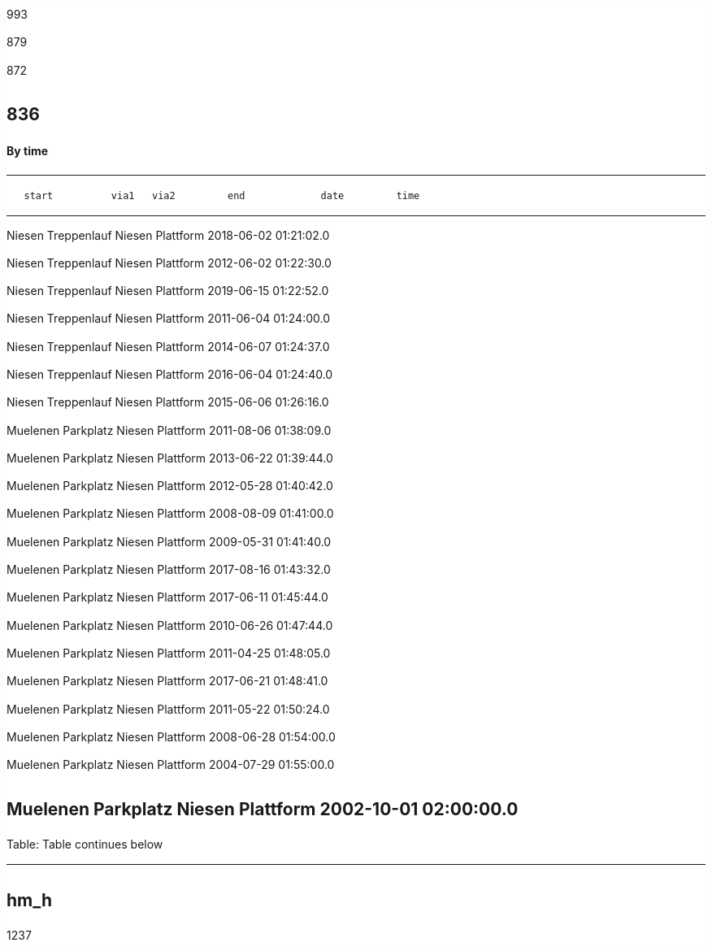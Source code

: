  993  

 879  

 872  

 836  
------

#### By time


-------------------------------------------------------------------------------
       start          via1   via2         end             date         time    
-------------------- ------ ------ ------------------ ------------ ------------
 Niesen Treppenlauf                 Niesen Plattform   2018-06-02   01:21:02.0 

 Niesen Treppenlauf                 Niesen Plattform   2012-06-02   01:22:30.0 

 Niesen Treppenlauf                 Niesen Plattform   2019-06-15   01:22:52.0 

 Niesen Treppenlauf                 Niesen Plattform   2011-06-04   01:24:00.0 

 Niesen Treppenlauf                 Niesen Plattform   2014-06-07   01:24:37.0 

 Niesen Treppenlauf                 Niesen Plattform   2016-06-04   01:24:40.0 

 Niesen Treppenlauf                 Niesen Plattform   2015-06-06   01:26:16.0 

 Muelenen Parkplatz                 Niesen Plattform   2011-08-06   01:38:09.0 

 Muelenen Parkplatz                 Niesen Plattform   2013-06-22   01:39:44.0 

 Muelenen Parkplatz                 Niesen Plattform   2012-05-28   01:40:42.0 

 Muelenen Parkplatz                 Niesen Plattform   2008-08-09   01:41:00.0 

 Muelenen Parkplatz                 Niesen Plattform   2009-05-31   01:41:40.0 

 Muelenen Parkplatz                 Niesen Plattform   2017-08-16   01:43:32.0 

 Muelenen Parkplatz                 Niesen Plattform   2017-06-11   01:45:44.0 

 Muelenen Parkplatz                 Niesen Plattform   2010-06-26   01:47:44.0 

 Muelenen Parkplatz                 Niesen Plattform   2011-04-25   01:48:05.0 

 Muelenen Parkplatz                 Niesen Plattform   2017-06-21   01:48:41.0 

 Muelenen Parkplatz                 Niesen Plattform   2011-05-22   01:50:24.0 

 Muelenen Parkplatz                 Niesen Plattform   2008-06-28   01:54:00.0 

 Muelenen Parkplatz                 Niesen Plattform   2004-07-29   01:55:00.0 

 Muelenen Parkplatz                 Niesen Plattform   2002-10-01   02:00:00.0 
-------------------------------------------------------------------------------

Table: Table continues below

 
------
 hm_h 
------
 1237 
